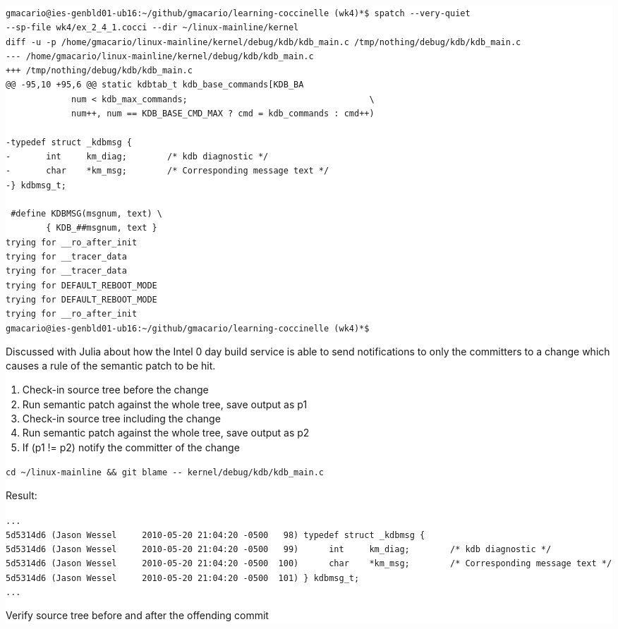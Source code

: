 ```
gmacario@ies-genbld01-ub16:~/github/gmacario/learning-coccinelle (wk4)*$ spatch --very-quiet
--sp-file wk4/ex_2_4_1.cocci --dir ~/linux-mainline/kernel
diff -u -p /home/gmacario/linux-mainline/kernel/debug/kdb/kdb_main.c /tmp/nothing/debug/kdb/kdb_main.c
--- /home/gmacario/linux-mainline/kernel/debug/kdb/kdb_main.c
+++ /tmp/nothing/debug/kdb/kdb_main.c
@@ -95,10 +95,6 @@ static kdbtab_t kdb_base_commands[KDB_BA
             num < kdb_max_commands;                                    \
             num++, num == KDB_BASE_CMD_MAX ? cmd = kdb_commands : cmd++)

-typedef struct _kdbmsg {
-       int     km_diag;        /* kdb diagnostic */
-       char    *km_msg;        /* Corresponding message text */
-} kdbmsg_t;

 #define KDBMSG(msgnum, text) \
        { KDB_##msgnum, text }
trying for __ro_after_init
trying for __tracer_data
trying for __tracer_data
trying for DEFAULT_REBOOT_MODE
trying for DEFAULT_REBOOT_MODE
trying for __ro_after_init
gmacario@ies-genbld01-ub16:~/github/gmacario/learning-coccinelle (wk4)*$
```

Discussed with Julia about how the Intel 0 day build service is able to send notifications to only the committers to a change which causes a rule of the semantic patch to be hit.

1. Check-in source tree before the change
2. Run semantic patch against the whole tree, save output as p1
3. Check-in source tree including the change
4. Run semantic patch against the whole tree, save output as p2
5. If (p1 != p2) notify the committer of the change

```
cd ~/linux-mainline && git blame -- kernel/debug/kdb/kdb_main.c
```

Result:

```
...
5d5314d6 (Jason Wessel     2010-05-20 21:04:20 -0500   98) typedef struct _kdbmsg {
5d5314d6 (Jason Wessel     2010-05-20 21:04:20 -0500   99)      int     km_diag;        /* kdb diagnostic */
5d5314d6 (Jason Wessel     2010-05-20 21:04:20 -0500  100)      char    *km_msg;        /* Corresponding message text */
5d5314d6 (Jason Wessel     2010-05-20 21:04:20 -0500  101) } kdbmsg_t;
...
```

Verify source tree before and after the offending commit
